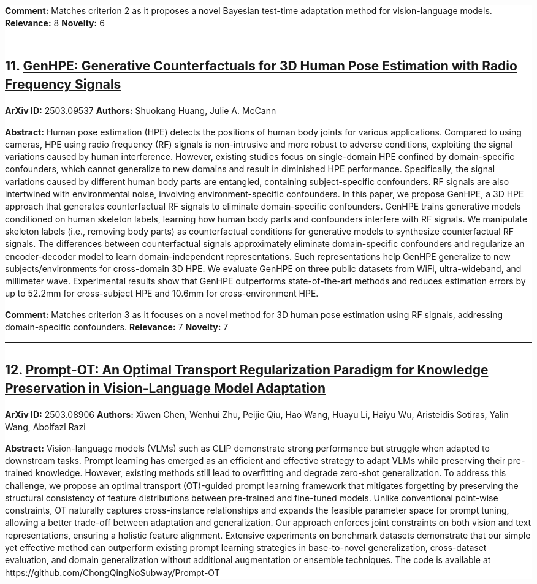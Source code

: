 **Comment:** Matches criterion 2 as it proposes a novel Bayesian test-time adaptation method for vision-language models.
**Relevance:** 8
**Novelty:** 6

---

## 11. [GenHPE: Generative Counterfactuals for 3D Human Pose Estimation with Radio Frequency Signals](https://arxiv.org/abs/2503.09537) <a id="link11"></a>
**ArXiv ID:** 2503.09537
**Authors:** Shuokang Huang, Julie A. McCann

**Abstract:**  Human pose estimation (HPE) detects the positions of human body joints for various applications. Compared to using cameras, HPE using radio frequency (RF) signals is non-intrusive and more robust to adverse conditions, exploiting the signal variations caused by human interference. However, existing studies focus on single-domain HPE confined by domain-specific confounders, which cannot generalize to new domains and result in diminished HPE performance. Specifically, the signal variations caused by different human body parts are entangled, containing subject-specific confounders. RF signals are also intertwined with environmental noise, involving environment-specific confounders. In this paper, we propose GenHPE, a 3D HPE approach that generates counterfactual RF signals to eliminate domain-specific confounders. GenHPE trains generative models conditioned on human skeleton labels, learning how human body parts and confounders interfere with RF signals. We manipulate skeleton labels (i.e., removing body parts) as counterfactual conditions for generative models to synthesize counterfactual RF signals. The differences between counterfactual signals approximately eliminate domain-specific confounders and regularize an encoder-decoder model to learn domain-independent representations. Such representations help GenHPE generalize to new subjects/environments for cross-domain 3D HPE. We evaluate GenHPE on three public datasets from WiFi, ultra-wideband, and millimeter wave. Experimental results show that GenHPE outperforms state-of-the-art methods and reduces estimation errors by up to 52.2mm for cross-subject HPE and 10.6mm for cross-environment HPE.

**Comment:** Matches criterion 3 as it focuses on a novel method for 3D human pose estimation using RF signals, addressing domain-specific confounders.
**Relevance:** 7
**Novelty:** 7

---

## 12. [Prompt-OT: An Optimal Transport Regularization Paradigm for Knowledge Preservation in Vision-Language Model Adaptation](https://arxiv.org/abs/2503.08906) <a id="link12"></a>
**ArXiv ID:** 2503.08906
**Authors:** Xiwen Chen, Wenhui Zhu, Peijie Qiu, Hao Wang, Huayu Li, Haiyu Wu, Aristeidis Sotiras, Yalin Wang, Abolfazl Razi

**Abstract:**  Vision-language models (VLMs) such as CLIP demonstrate strong performance but struggle when adapted to downstream tasks. Prompt learning has emerged as an efficient and effective strategy to adapt VLMs while preserving their pre-trained knowledge. However, existing methods still lead to overfitting and degrade zero-shot generalization. To address this challenge, we propose an optimal transport (OT)-guided prompt learning framework that mitigates forgetting by preserving the structural consistency of feature distributions between pre-trained and fine-tuned models. Unlike conventional point-wise constraints, OT naturally captures cross-instance relationships and expands the feasible parameter space for prompt tuning, allowing a better trade-off between adaptation and generalization. Our approach enforces joint constraints on both vision and text representations, ensuring a holistic feature alignment. Extensive experiments on benchmark datasets demonstrate that our simple yet effective method can outperform existing prompt learning strategies in base-to-novel generalization, cross-dataset evaluation, and domain generalization without additional augmentation or ensemble techniques. The code is available at https://github.com/ChongQingNoSubway/Prompt-OT
